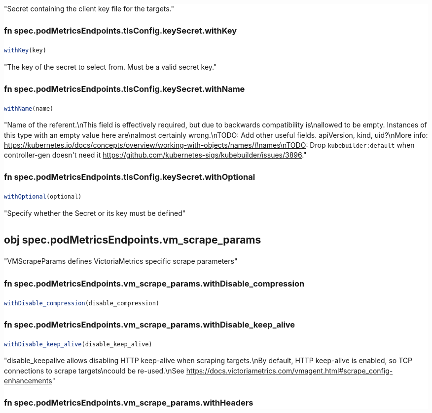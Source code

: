 "Secret containing the client key file for the targets."

### fn spec.podMetricsEndpoints.tlsConfig.keySecret.withKey

```ts
withKey(key)
```

"The key of the secret to select from.  Must be a valid secret key."

### fn spec.podMetricsEndpoints.tlsConfig.keySecret.withName

```ts
withName(name)
```

"Name of the referent.\nThis field is effectively required, but due to backwards compatibility is\nallowed to be empty. Instances of this type with an empty value here are\nalmost certainly wrong.\nTODO: Add other useful fields. apiVersion, kind, uid?\nMore info: https://kubernetes.io/docs/concepts/overview/working-with-objects/names/#names\nTODO: Drop `kubebuilder:default` when controller-gen doesn't need it https://github.com/kubernetes-sigs/kubebuilder/issues/3896."

### fn spec.podMetricsEndpoints.tlsConfig.keySecret.withOptional

```ts
withOptional(optional)
```

"Specify whether the Secret or its key must be defined"

## obj spec.podMetricsEndpoints.vm_scrape_params

"VMScrapeParams defines VictoriaMetrics specific scrape parameters"

### fn spec.podMetricsEndpoints.vm_scrape_params.withDisable_compression

```ts
withDisable_compression(disable_compression)
```



### fn spec.podMetricsEndpoints.vm_scrape_params.withDisable_keep_alive

```ts
withDisable_keep_alive(disable_keep_alive)
```

"disable_keepalive allows disabling HTTP keep-alive when scraping targets.\nBy default, HTTP keep-alive is enabled, so TCP connections to scrape targets\ncould be re-used.\nSee https://docs.victoriametrics.com/vmagent.html#scrape_config-enhancements"

### fn spec.podMetricsEndpoints.vm_scrape_params.withHeaders
